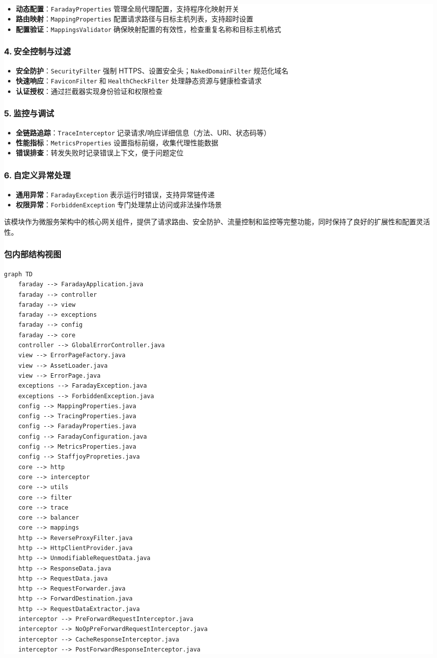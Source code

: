 - **动态配置**：`FaradayProperties` 管理全局代理配置，支持程序化映射开关
- **路由映射**：`MappingProperties` 配置请求路径与目标主机列表，支持超时设置
- **配置验证**：`MappingsValidator` 确保映射配置的有效性，检查重复名称和目标主机格式

### 4. 安全控制与过滤

- **安全防护**：`SecurityFilter` 强制 HTTPS、设置安全头；`NakedDomainFilter` 规范化域名
- **快速响应**：`FaviconFilter` 和 `HealthCheckFilter` 处理静态资源与健康检查请求
- **认证授权**：通过拦截器实现身份验证和权限检查

### 5. 监控与调试

- **全链路追踪**：`TraceInterceptor` 记录请求/响应详细信息（方法、URI、状态码等）
- **性能指标**：`MetricsProperties` 设置指标前缀，收集代理性能数据
- **错误排查**：转发失败时记录错误上下文，便于问题定位

### 6. 自定义异常处理

- **通用异常**：`FaradayException` 表示运行时错误，支持异常链传递
- **权限异常**：`ForbiddenException` 专门处理禁止访问或非法操作场景

该模块作为微服务架构中的核心网关组件，提供了请求路由、安全防护、流量控制和监控等完整功能，同时保持了良好的扩展性和配置灵活性。


### 包内部结构视图

```mermaid
graph TD
    faraday --> FaradayApplication.java
    faraday --> controller
    faraday --> view
    faraday --> exceptions
    faraday --> config
    faraday --> core
    controller --> GlobalErrorController.java
    view --> ErrorPageFactory.java
    view --> AssetLoader.java
    view --> ErrorPage.java
    exceptions --> FaradayException.java
    exceptions --> ForbiddenException.java
    config --> MappingProperties.java
    config --> TracingProperties.java
    config --> FaradayProperties.java
    config --> FaradayConfiguration.java
    config --> MetricsProperties.java
    config --> StaffjoyPropreties.java
    core --> http
    core --> interceptor
    core --> utils
    core --> filter
    core --> trace
    core --> balancer
    core --> mappings
    http --> ReverseProxyFilter.java
    http --> HttpClientProvider.java
    http --> UnmodifiableRequestData.java
    http --> ResponseData.java
    http --> RequestData.java
    http --> RequestForwarder.java
    http --> ForwardDestination.java
    http --> RequestDataExtractor.java
    interceptor --> PreForwardRequestInterceptor.java
    interceptor --> NoOpPreForwardRequestInterceptor.java
    interceptor --> CacheResponseInterceptor.java
    interceptor --> PostForwardResponseInterceptor.java
```